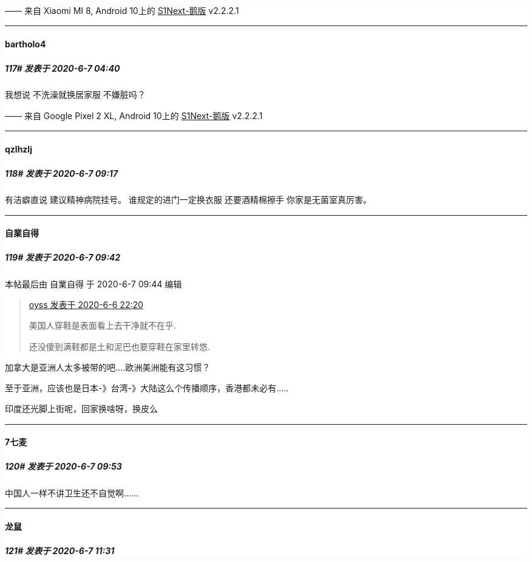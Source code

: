 —— 来自 Xiaomi MI 8, Android 10上的 [S1Next-鹅版](https://github.com/ykrank/S1-Next/releases) v2.2.2.1


-----

####  bartholo4  
##### 117#       发表于 2020-6-7 04:40


我想说 不洗澡就换居家服 不嫌脏吗？

—— 来自 Google Pixel 2 XL, Android 10上的 [S1Next-鹅版](https://github.com/ykrank/S1-Next/releases) v2.2.2.1


-----

####  qzlhzlj  
##### 118#       发表于 2020-6-7 09:17


有洁癖直说 建议精神病院挂号。
谁规定的进门一定换衣服 还要酒精棉擦手 你家是无菌室真厉害。


-----

####  自業自得  
##### 119#       发表于 2020-6-7 09:42


 本帖最后由 自業自得 于 2020-6-7 09:44 编辑 
<blockquote><a href="httphttps://bbs.saraba1st.com/2b/forum.php?mod=redirect&amp;goto=findpost&amp;pid=47702948&amp;ptid=1939879" target="_blank">oyss 发表于 2020-6-6 22:20</a>

美国人穿鞋是表面看上去干净就不在乎.

还没傻到满鞋都是土和泥巴也要穿鞋在家里转悠.</blockquote>
加拿大是亚洲人太多被带的吧....欧洲美洲能有这习惯？

至于亚洲，应该也是日本-》台湾-》大陆这么个传播顺序，香港都未必有.....

印度还光脚上街呢，回家换啥呀，换皮么


-----

####  7七麦  
##### 120#       发表于 2020-6-7 09:53


中国人一样不讲卫生还不自觉啊……


-----

####  龙鼠  
##### 121#       发表于 2020-6-7 11:31

